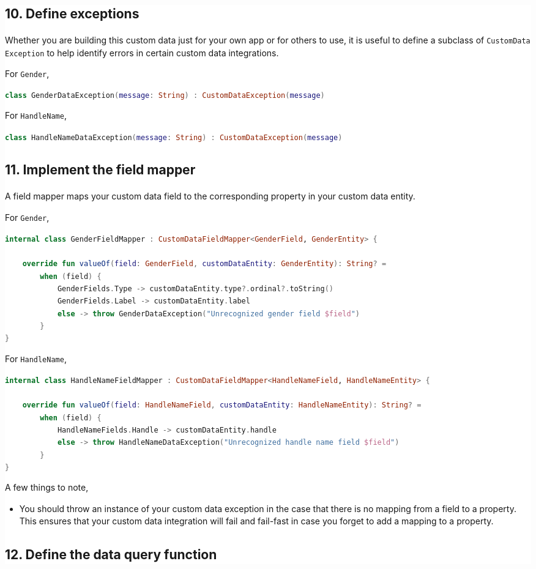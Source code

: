## 10. Define exceptions

Whether you are building this custom data just for your own app or for others to use, it is useful
to define a subclass of `CustomDataException` to help identify errors in certain custom data
integrations.

For `Gender`,

```kotlin
class GenderDataException(message: String) : CustomDataException(message)
```

For `HandleName`,

```kotlin
class HandleNameDataException(message: String) : CustomDataException(message)
```

## 11. Implement the field mapper

A field mapper maps your custom data field to the corresponding property in your custom data entity.

For `Gender`,

```kotlin
internal class GenderFieldMapper : CustomDataFieldMapper<GenderField, GenderEntity> {

    override fun valueOf(field: GenderField, customDataEntity: GenderEntity): String? =
        when (field) {
            GenderFields.Type -> customDataEntity.type?.ordinal?.toString()
            GenderFields.Label -> customDataEntity.label
            else -> throw GenderDataException("Unrecognized gender field $field")
        }
}
```

For `HandleName`,

```kotlin
internal class HandleNameFieldMapper : CustomDataFieldMapper<HandleNameField, HandleNameEntity> {

    override fun valueOf(field: HandleNameField, customDataEntity: HandleNameEntity): String? =
        when (field) {
            HandleNameFields.Handle -> customDataEntity.handle
            else -> throw HandleNameDataException("Unrecognized handle name field $field")
        }
}
```

A few things to note,

- You should throw an instance of your custom data exception in the case that there is no mapping
  from a field to a property. This ensures that your custom data integration will fail and fail-fast
  in case you forget to add a mapping to a property.

## 12. Define the data query function
